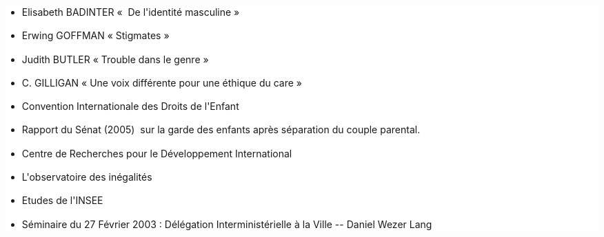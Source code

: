 -   Elisabeth BADINTER «  De l'identité masculine »

-   Erwing GOFFMAN « Stigmates »

-   Judith BUTLER « Trouble dans le genre »

-   C. GILLIGAN « Une voix différente pour une éthique du care »

-   Convention Internationale des Droits de l'Enfant

-   Rapport du Sénat (2005)  sur la garde des enfants après séparation
    du couple parental.

-   Centre de Recherches pour le Développement International

-   L'observatoire des inégalités

-   Etudes de l'INSEE

-   Séminaire du 27 Février 2003 : Délégation Interministérielle à la
    Ville -- Daniel Wezer Lang
